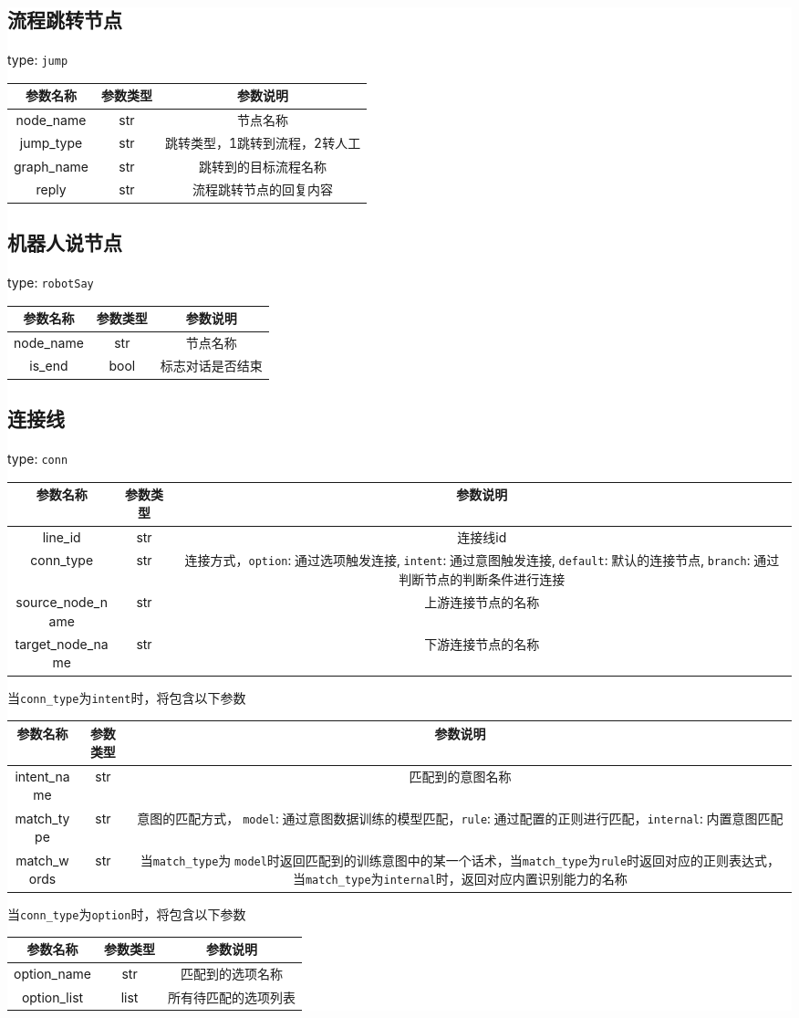 
## 流程跳转节点

type: `jump`

| 参数名称 | 参数类型 | 参数说明 |
| :-----:| :----: | :----: |
| node_name | str | 节点名称 |
| jump_type | str | 跳转类型，1跳转到流程，2转人工 |
| graph_name | str | 跳转到的目标流程名称 |
| reply  | str  | 流程跳转节点的回复内容  |

## 机器人说节点

type: `robotSay`

| 参数名称 | 参数类型 | 参数说明 |
| :-----:| :----: | :----: |
| node_name | str | 节点名称 |
| is_end | bool | 标志对话是否结束 |

## 连接线

type: `conn`

| 参数名称 | 参数类型 | 参数说明 |
| :-----:| :----: | :----: |
| line_id | str | 连接线id |
| conn_type | str | 连接方式，`option`: 通过选项触发连接, `intent`: 通过意图触发连接, `default`: 默认的连接节点, `branch`: 通过判断节点的判断条件进行连接 |
| source_node_name | str | 上游连接节点的名称 |
| target_node_name | str | 下游连接节点的名称 |

当`conn_type`为`intent`时，将包含以下参数

| 参数名称 | 参数类型 | 参数说明 |
| :-----:| :----: | :----: |
| intent_name | str | 匹配到的意图名称 |
| match_type | str | 意图的匹配方式， `model`: 通过意图数据训练的模型匹配，`rule`: 通过配置的正则进行匹配，`internal`: 内置意图匹配 |
| match_words | str | 当`match_type`为 `model`时返回匹配到的训练意图中的某一个话术，当`match_type`为`rule`时返回对应的正则表达式，当`match_type`为`internal`时，返回对应内置识别能力的名称 |

当`conn_type`为`option`时，将包含以下参数

| 参数名称 | 参数类型 | 参数说明 |
| :-----:| :----: | :----: |
| option_name | str | 匹配到的选项名称 |
| option_list | list | 所有待匹配的选项列表 |
